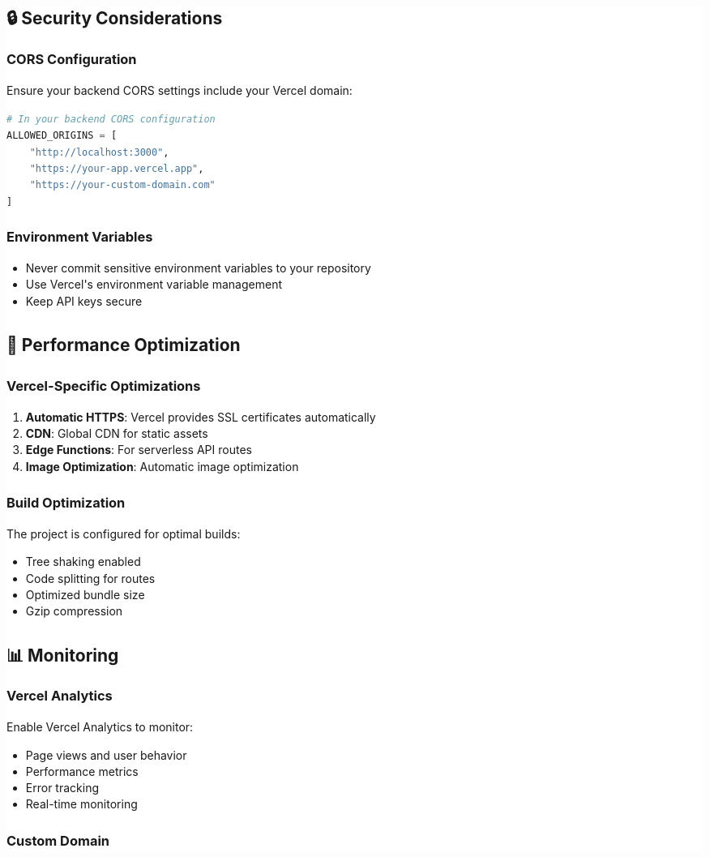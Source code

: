 ## 🔒 Security Considerations

### CORS Configuration

Ensure your backend CORS settings include your Vercel domain:

```python
# In your backend CORS configuration
ALLOWED_ORIGINS = [
    "http://localhost:3000",
    "https://your-app.vercel.app",
    "https://your-custom-domain.com"
]
```

### Environment Variables

- Never commit sensitive environment variables to your repository
- Use Vercel's environment variable management
- Keep API keys secure

## 🚀 Performance Optimization

### Vercel-Specific Optimizations

1. **Automatic HTTPS**: Vercel provides SSL certificates automatically
2. **CDN**: Global CDN for static assets
3. **Edge Functions**: For serverless API routes
4. **Image Optimization**: Automatic image optimization

### Build Optimization

The project is configured for optimal builds:

- Tree shaking enabled
- Code splitting for routes
- Optimized bundle size
- Gzip compression

## 📊 Monitoring

### Vercel Analytics

Enable Vercel Analytics to monitor:

- Page views and user behavior
- Performance metrics
- Error tracking
- Real-time monitoring

### Custom Domain
